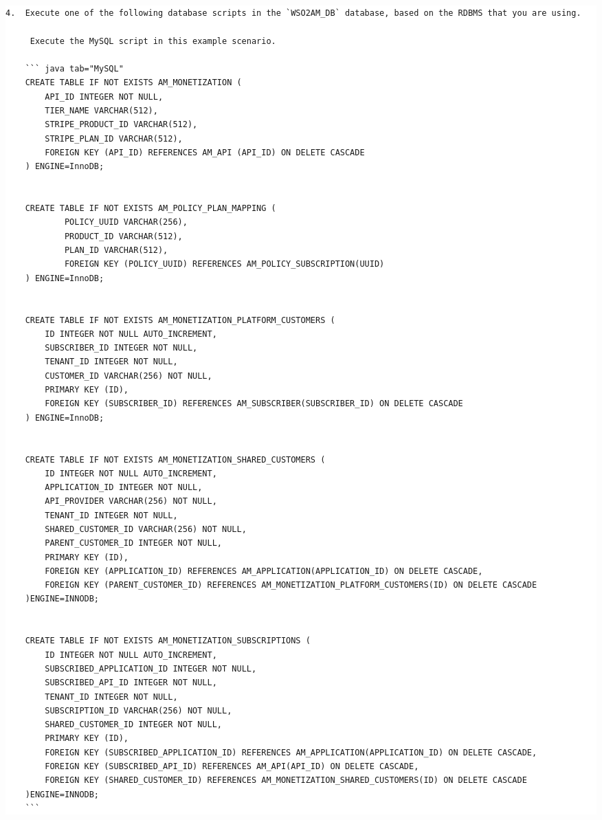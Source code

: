    4.  Execute one of the following database scripts in the `WSO2AM_DB` database, based on the RDBMS that you are using.
         
         Execute the MySQL script in this example scenario.
    
        ``` java tab="MySQL"
        CREATE TABLE IF NOT EXISTS AM_MONETIZATION (
            API_ID INTEGER NOT NULL,
            TIER_NAME VARCHAR(512),
            STRIPE_PRODUCT_ID VARCHAR(512),
            STRIPE_PLAN_ID VARCHAR(512),
            FOREIGN KEY (API_ID) REFERENCES AM_API (API_ID) ON DELETE CASCADE
        ) ENGINE=InnoDB;


        CREATE TABLE IF NOT EXISTS AM_POLICY_PLAN_MAPPING (
                POLICY_UUID VARCHAR(256),
                PRODUCT_ID VARCHAR(512),
                PLAN_ID VARCHAR(512),
                FOREIGN KEY (POLICY_UUID) REFERENCES AM_POLICY_SUBSCRIPTION(UUID)
        ) ENGINE=InnoDB;


        CREATE TABLE IF NOT EXISTS AM_MONETIZATION_PLATFORM_CUSTOMERS (
            ID INTEGER NOT NULL AUTO_INCREMENT,
            SUBSCRIBER_ID INTEGER NOT NULL,
            TENANT_ID INTEGER NOT NULL,
            CUSTOMER_ID VARCHAR(256) NOT NULL,    
            PRIMARY KEY (ID),
            FOREIGN KEY (SUBSCRIBER_ID) REFERENCES AM_SUBSCRIBER(SUBSCRIBER_ID) ON DELETE CASCADE
        ) ENGINE=InnoDB;


        CREATE TABLE IF NOT EXISTS AM_MONETIZATION_SHARED_CUSTOMERS (
            ID INTEGER NOT NULL AUTO_INCREMENT,
            APPLICATION_ID INTEGER NOT NULL,
            API_PROVIDER VARCHAR(256) NOT NULL,
            TENANT_ID INTEGER NOT NULL,
            SHARED_CUSTOMER_ID VARCHAR(256) NOT NULL,
            PARENT_CUSTOMER_ID INTEGER NOT NULL,    
            PRIMARY KEY (ID),
            FOREIGN KEY (APPLICATION_ID) REFERENCES AM_APPLICATION(APPLICATION_ID) ON DELETE CASCADE,
            FOREIGN KEY (PARENT_CUSTOMER_ID) REFERENCES AM_MONETIZATION_PLATFORM_CUSTOMERS(ID) ON DELETE CASCADE
        )ENGINE=INNODB;


        CREATE TABLE IF NOT EXISTS AM_MONETIZATION_SUBSCRIPTIONS (
            ID INTEGER NOT NULL AUTO_INCREMENT,
            SUBSCRIBED_APPLICATION_ID INTEGER NOT NULL,
            SUBSCRIBED_API_ID INTEGER NOT NULL,
            TENANT_ID INTEGER NOT NULL,
            SUBSCRIPTION_ID VARCHAR(256) NOT NULL,
            SHARED_CUSTOMER_ID INTEGER NOT NULL,    
            PRIMARY KEY (ID),
            FOREIGN KEY (SUBSCRIBED_APPLICATION_ID) REFERENCES AM_APPLICATION(APPLICATION_ID) ON DELETE CASCADE,
            FOREIGN KEY (SUBSCRIBED_API_ID) REFERENCES AM_API(API_ID) ON DELETE CASCADE,
            FOREIGN KEY (SHARED_CUSTOMER_ID) REFERENCES AM_MONETIZATION_SHARED_CUSTOMERS(ID) ON DELETE CASCADE
        )ENGINE=INNODB;
        ```
